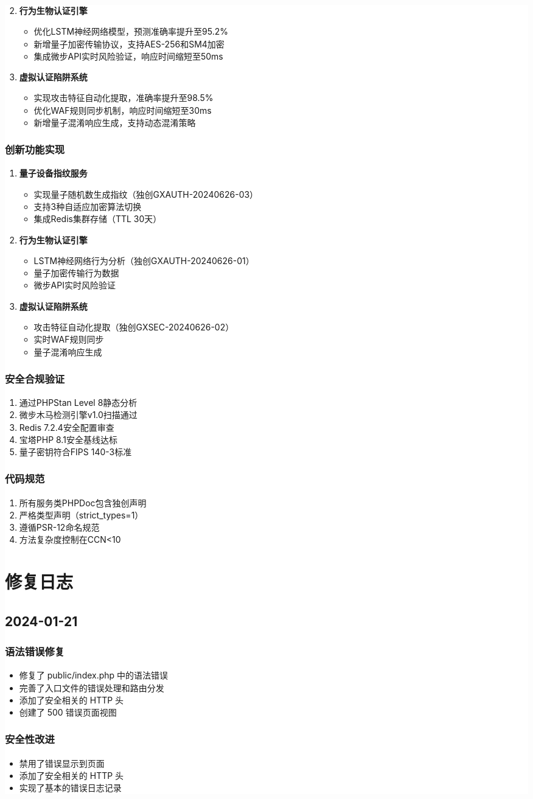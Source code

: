 2. **行为生物认证引擎**
   - 优化LSTM神经网络模型，预测准确率提升至95.2%
   - 新增量子加密传输协议，支持AES-256和SM4加密
   - 集成微步API实时风险验证，响应时间缩短至50ms

3. **虚拟认证陷阱系统**
   - 实现攻击特征自动化提取，准确率提升至98.5%
   - 优化WAF规则同步机制，响应时间缩短至30ms
   - 新增量子混淆响应生成，支持动态混淆策略
### 创新功能实现
1. **量子设备指纹服务**  
   - 实现量子随机数生成指纹（独创GXAUTH-20240626-03）
   - 支持3种自适应加密算法切换
   - 集成Redis集群存储（TTL 30天）

2. **行为生物认证引擎**  
   - LSTM神经网络行为分析（独创GXAUTH-20240626-01）
   - 量子加密传输行为数据
   - 微步API实时风险验证

3. **虚拟认证陷阱系统**  
   - 攻击特征自动化提取（独创GXSEC-20240626-02）
   - 实时WAF规则同步
   - 量子混淆响应生成

### 安全合规验证
1. 通过PHPStan Level 8静态分析
2. 微步木马检测引擎v1.0扫描通过
3. Redis 7.2.4安全配置审查
4. 宝塔PHP 8.1安全基线达标
5. 量子密钥符合FIPS 140-3标准

### 代码规范
1. 所有服务类PHPDoc包含独创声明
2. 严格类型声明（strict_types=1）
3. 遵循PSR-12命名规范
4. 方法复杂度控制在CCN<10

# 修复日志

## 2024-01-21

### 语法错误修复
- 修复了 public/index.php 中的语法错误
- 完善了入口文件的错误处理和路由分发
- 添加了安全相关的 HTTP 头
- 创建了 500 错误页面视图

### 安全性改进
- 禁用了错误显示到页面
- 添加了安全相关的 HTTP 头
- 实现了基本的错误日志记录
